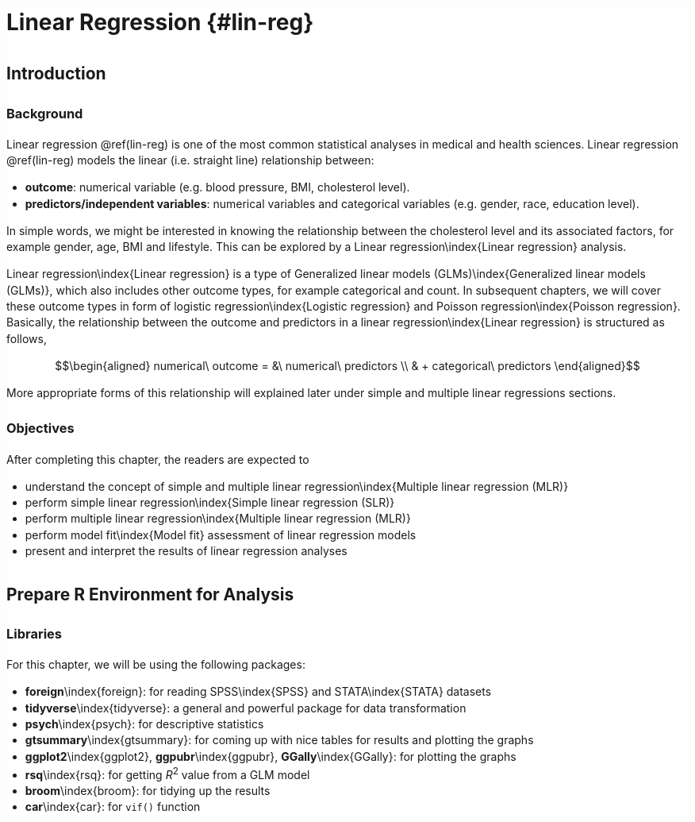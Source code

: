 # Linear Regression {#lin-reg}

## Introduction

### Background
Linear regression \@ref(lin-reg) is one of the most common statistical analyses in medical and health sciences. Linear regression \@ref(lin-reg) models the linear (i.e. straight line) relationship between:

- **outcome**: numerical variable (e.g. blood pressure, BMI, cholesterol level).
- **predictors/independent variables**: numerical variables and categorical variables (e.g. gender, race, education level).

In simple words, we might be interested in knowing the relationship between the cholesterol level and its associated factors, for example gender, age, BMI and lifestyle. This can be explored by a Linear regression\index{Linear regression} analysis.

Linear regression\index{Linear regression} is a type of Generalized linear models (GLMs)\index{Generalized linear models (GLMs)}, which also includes other outcome types, for example categorical and count. In subsequent chapters, we will cover these outcome types in form of logistic regression\index{Logistic regression} and Poisson regression\index{Poisson regression}. Basically, the relationship between the outcome and predictors in a linear regression\index{Linear regression} is structured as follows,

$$\begin{aligned}
numerical\ outcome = &\ numerical\ predictors \\
& + categorical\ predictors
\end{aligned}$$

More appropriate forms of this relationship will explained later under simple and multiple linear regressions sections.

### Objectives
After completing this chapter, the readers are expected to

- understand the concept of simple and multiple linear regression\index{Multiple linear regression (MLR)} 
- perform simple linear regression\index{Simple linear regression (SLR)}
- perform multiple linear regression\index{Multiple linear regression (MLR)}
- perform model fit\index{Model fit} assessment of linear regression models
- present and interpret the results of linear regression analyses

## Prepare R Environment for Analysis

### Libraries
For this chapter, we will be using the following packages:

- **foreign**\index{foreign}: for reading SPSS\index{SPSS} and STATA\index{STATA} datasets
- **tidyverse**\index{tidyverse}: a general and powerful package for data transformation
- **psych**\index{psych}: for descriptive statistics
- **gtsummary**\index{gtsummary}: for coming up with nice tables for results and plotting the graphs
- **ggplot2**\index{ggplot2}, **ggpubr**\index{ggpubr}, **GGally**\index{GGally}: for plotting the graphs
- **rsq**\index{rsq}: for getting $R^2$ value from a GLM model
- **broom**\index{broom}: for tidying up the results
- **car**\index{car}: for `vif()` function
